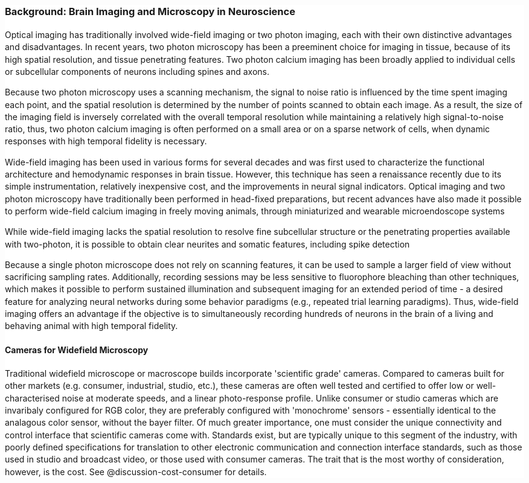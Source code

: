 ### Background: Brain Imaging and Microscopy in Neuroscience

Optical imaging has traditionally involved wide-field imaging or two photon imaging, each with their own distinctive advantages and disadvantages.
In recent years, two photon microscopy has been a preeminent choice for imaging in tissue, because of its high spatial resolution, and tissue penetrating features.
Two photon calcium imaging has been broadly applied to individual cells or subcellular components of neurons including spines and axons.

Because two photon microscopy uses a scanning mechanism, the signal to noise ratio is influenced by the time spent imaging each point, and the spatial resolution is determined by the number of points scanned to obtain each image.
As a result, the size of the imaging field is inversely correlated with the overall temporal resolution while maintaining a relatively high signal-to-noise ratio, thus, two photon calcium imaging is often performed on a small area or on a sparse network of cells, when dynamic responses with high temporal fidelity is necessary.

Wide-field imaging has been used in various forms for several decades and was first used to characterize the functional architecture and hemodynamic responses in brain tissue.
However, this technique has seen a renaissance recently due to its simple instrumentation, relatively inexpensive cost, and the improvements in neural signal indicators.
Optical imaging and two photon microscopy have traditionally been performed in head-fixed preparations, but recent advances have also made it possible to perform wide-field calcium imaging in freely moving animals, through miniaturized and wearable microendoscope systems

While wide-field imaging lacks the spatial resolution to resolve fine subcellular structure or the penetrating properties available with two-photon, it is possible to obtain clear neurites and somatic features, including spike detection

Because a single photon microscope does not rely on scanning features, it can be used to sample a larger field of view without sacrificing sampling rates.
Additionally, recording sessions may be less sensitive to fluorophore bleaching than other techniques, which makes it possible to perform sustained illumination and subsequent imaging for an extended period of time - a desired feature for analyzing neural networks during some behavior paradigms (e.g., repeated trial learning paradigms).
Thus, wide-field imaging offers an advantage if the objective is to simultaneously recording hundreds of neurons in the brain of a living and behaving animal with high temporal fidelity.

#### Cameras for Widefield Microscopy

Traditional widefield microscope or macroscope builds incorporate 'scientific grade' cameras.
Compared to cameras built for other markets (e.g. consumer, industrial, studio, etc.), these cameras are often well tested and certified to offer low or well-characterised noise at moderate speeds, and a linear photo-response profile.
Unlike consumer or studio cameras which are invaribaly configured for RGB color, they are preferably configured with 'monochrome' sensors - essentially identical to the analagous color sensor, without the bayer filter.
Of much greater importance, one must consider the unique connectivity and control interface that scientific cameras come with.
Standards exist, but are typically unique to this segment of the industry, with poorly defined specifications for translation to other electronic communication and connection interface standards, such as those used in studio and broadcast video, or those used with consumer cameras.
The trait that is the most worthy of consideration, however, is the cost.
See @discussion-cost-consumer for details.
